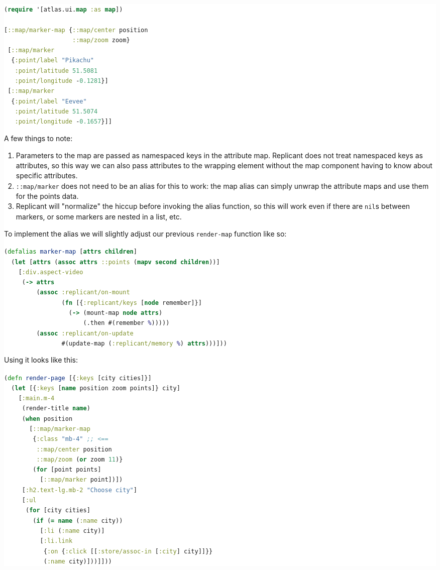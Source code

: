 ```clj
(require '[atlas.ui.map :as map])

[::map/marker-map {::map/center position
                   ::map/zoom zoom}
 [::map/marker
  {:point/label "Pikachu"
   :point/latitude 51.5081
   :point/longitude -0.1281}]
 [::map/marker
  {:point/label "Eevee"
   :point/latitude 51.5074
   :point/longitude -0.1657}]]
```

A few things to note:

1. Parameters to the map are passed as namespaced keys in the attribute map.
   Replicant does not treat namespaced keys as attributes, so this way we can
   also pass attributes to the wrapping element without the map component having
   to know about specific attributes.
2. `::map/marker` does not need to be an alias for this to work: the map alias
   can simply unwrap the attribute maps and use them for the points data.
3. Replicant will "normalize" the hiccup before invoking the alias function, so
   this will work even if there are `nil`s between markers, or some markers are
   nested in a list, etc.

To implement the alias we will slightly adjust our previous `render-map`
function like so:

```clj
(defalias marker-map [attrs children]
  (let [attrs (assoc attrs ::points (mapv second children))]
    [:div.aspect-video
     (-> attrs
         (assoc :replicant/on-mount
                (fn [{:replicant/keys [node remember]}]
                  (-> (mount-map node attrs)
                      (.then #(remember %)))))
         (assoc :replicant/on-update
                #(update-map (:replicant/memory %) attrs)))]))
```

Using it looks like this:

```clj
(defn render-page [{:keys [city cities]}]
  (let [{:keys [name position zoom points]} city]
    [:main.m-4
     (render-title name)
     (when position
       [::map/marker-map
        {:class "mb-4" ;; <==
         ::map/center position
         ::map/zoom (or zoom 11)}
        (for [point points]
          [::map/marker point])])
     [:h2.text-lg.mb-2 "Choose city"]
     [:ul
      (for [city cities]
        (if (= name (:name city))
          [:li (:name city)]
          [:li.link
           {:on {:click [[:store/assoc-in [:city] city]]}}
           (:name city)]))]]))
```

